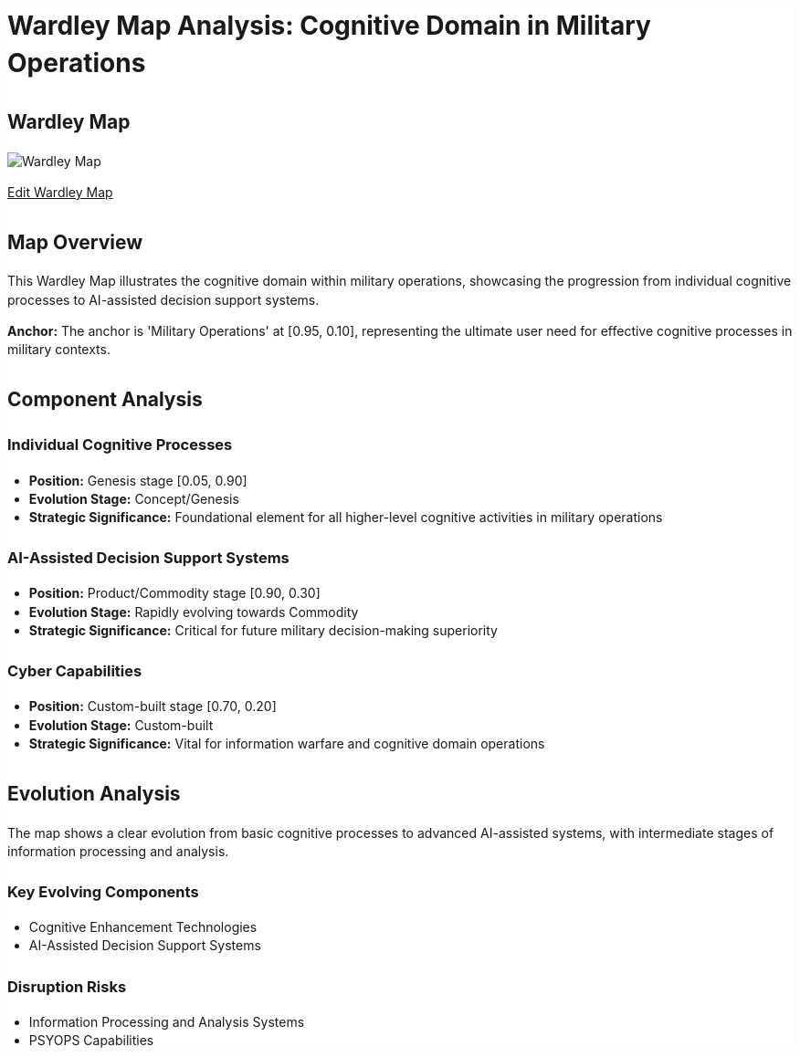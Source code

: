 # Wardley Map Analysis: Cognitive Domain in Military Operations

## Wardley Map

![Wardley Map](https://images.wardleymaps.ai/map_36dc89d9-c585-427f-8f0d-71673af5d03c.png)

[Edit Wardley Map](https://create.wardleymaps.ai/#clone:8e353cf43d6d30ddfc)

## Map Overview

This Wardley Map illustrates the cognitive domain within military operations, showcasing the progression from individual cognitive processes to AI-assisted decision support systems.

**Anchor:** The anchor is 'Military Operations' at [0.95, 0.10], representing the ultimate user need for effective cognitive processes in military contexts.

## Component Analysis

### Individual Cognitive Processes

- **Position:** Genesis stage [0.05, 0.90]
- **Evolution Stage:** Concept/Genesis
- **Strategic Significance:** Foundational element for all higher-level cognitive activities in military operations

### AI-Assisted Decision Support Systems

- **Position:** Product/Commodity stage [0.90, 0.30]
- **Evolution Stage:** Rapidly evolving towards Commodity
- **Strategic Significance:** Critical for future military decision-making superiority

### Cyber Capabilities

- **Position:** Custom-built stage [0.70, 0.20]
- **Evolution Stage:** Custom-built
- **Strategic Significance:** Vital for information warfare and cognitive domain operations

## Evolution Analysis

The map shows a clear evolution from basic cognitive processes to advanced AI-assisted systems, with intermediate stages of information processing and analysis.

### Key Evolving Components
- Cognitive Enhancement Technologies
- AI-Assisted Decision Support Systems

### Disruption Risks
- Information Processing and Analysis Systems
- PSYOPS Capabilities
